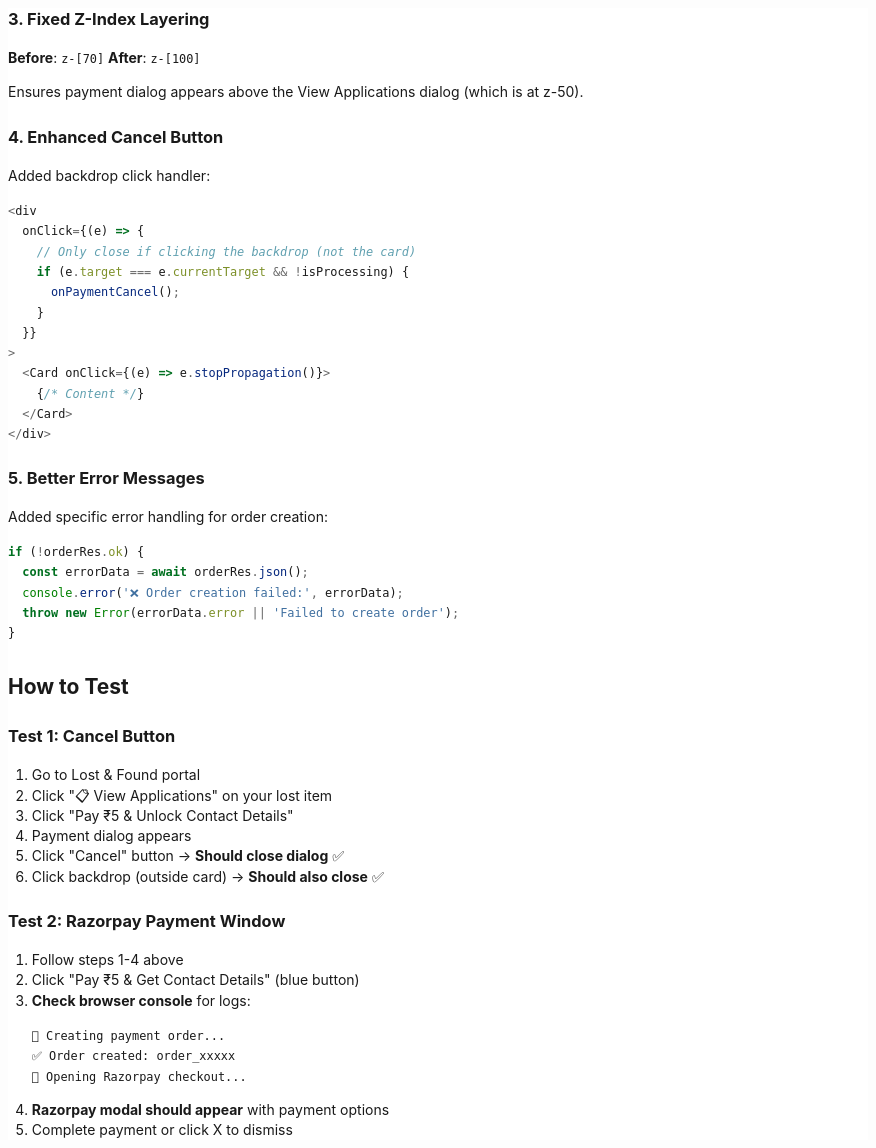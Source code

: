 ### 3. Fixed Z-Index Layering

**Before**: `z-[70]`
**After**: `z-[100]`

Ensures payment dialog appears above the View Applications dialog (which is at z-50).

### 4. Enhanced Cancel Button

Added backdrop click handler:
```typescript
<div 
  onClick={(e) => {
    // Only close if clicking the backdrop (not the card)
    if (e.target === e.currentTarget && !isProcessing) {
      onPaymentCancel();
    }
  }}
>
  <Card onClick={(e) => e.stopPropagation()}>
    {/* Content */}
  </Card>
</div>
```

### 5. Better Error Messages

Added specific error handling for order creation:
```typescript
if (!orderRes.ok) {
  const errorData = await orderRes.json();
  console.error('❌ Order creation failed:', errorData);
  throw new Error(errorData.error || 'Failed to create order');
}
```

## How to Test

### Test 1: Cancel Button
1. Go to Lost & Found portal
2. Click "📋 View Applications" on your lost item
3. Click "Pay ₹5 & Unlock Contact Details"
4. Payment dialog appears
5. Click "Cancel" button → **Should close dialog** ✅
6. Click backdrop (outside card) → **Should also close** ✅

### Test 2: Razorpay Payment Window
1. Follow steps 1-4 above
2. Click "Pay ₹5 & Get Contact Details" (blue button)
3. **Check browser console** for logs:
   ```
   🔵 Creating payment order...
   ✅ Order created: order_xxxxx
   🚀 Opening Razorpay checkout...
   ```
4. **Razorpay modal should appear** with payment options
5. Complete payment or click X to dismiss
